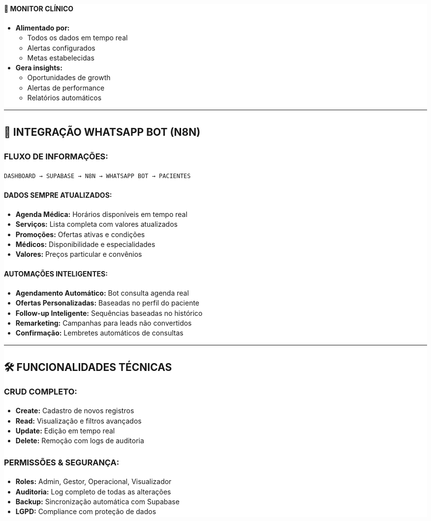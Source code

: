 #### **🎯 MONITOR CLÍNICO**
- **Alimentado por:**
  - Todos os dados em tempo real
  - Alertas configurados
  - Metas estabelecidas
- **Gera insights:**
  - Oportunidades de growth
  - Alertas de performance
  - Relatórios automáticos

---

## 💬 INTEGRAÇÃO WHATSAPP BOT (N8N)

### **FLUXO DE INFORMAÇÕES:**

```
DASHBOARD → SUPABASE → N8N → WHATSAPP BOT → PACIENTES
```

#### **DADOS SEMPRE ATUALIZADOS:**
- **Agenda Médica:** Horários disponíveis em tempo real
- **Serviços:** Lista completa com valores atualizados
- **Promoções:** Ofertas ativas e condições
- **Médicos:** Disponibilidade e especialidades
- **Valores:** Preços particular e convênios

#### **AUTOMAÇÕES INTELIGENTES:**
- **Agendamento Automático:** Bot consulta agenda real
- **Ofertas Personalizadas:** Baseadas no perfil do paciente
- **Follow-up Inteligente:** Sequências baseadas no histórico
- **Remarketing:** Campanhas para leads não convertidos
- **Confirmação:** Lembretes automáticos de consultas

---

## 🛠️ FUNCIONALIDADES TÉCNICAS

### **CRUD COMPLETO:**
- **Create:** Cadastro de novos registros
- **Read:** Visualização e filtros avançados
- **Update:** Edição em tempo real
- **Delete:** Remoção com logs de auditoria

### **PERMISSÕES & SEGURANÇA:**
- **Roles:** Admin, Gestor, Operacional, Visualizador
- **Auditoria:** Log completo de todas as alterações
- **Backup:** Sincronização automática com Supabase
- **LGPD:** Compliance com proteção de dados
